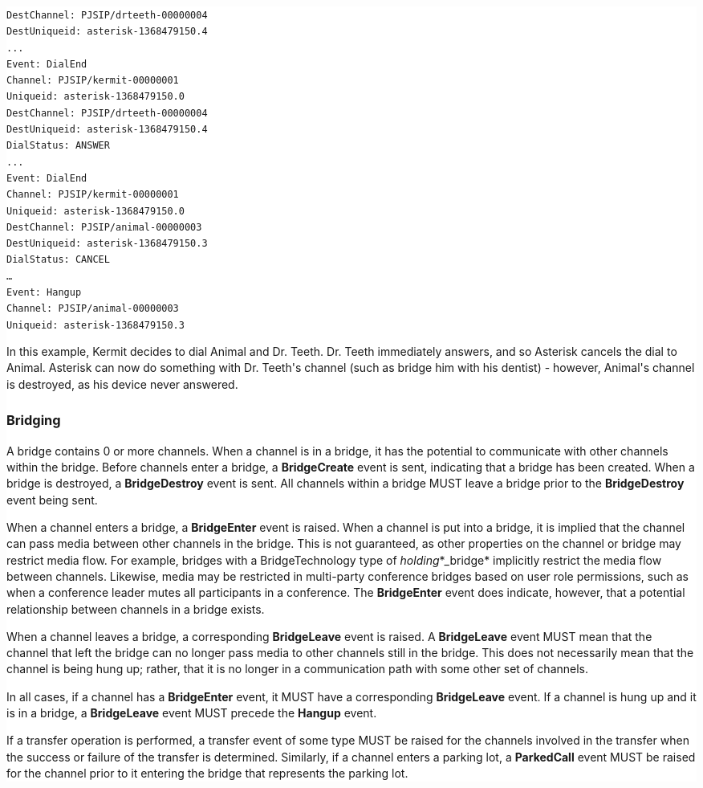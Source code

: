 ```
DestChannel: PJSIP/drteeth-00000004
DestUniqueid: asterisk-1368479150.4
...
Event: DialEnd
Channel: PJSIP/kermit-00000001
Uniqueid: asterisk-1368479150.0
DestChannel: PJSIP/drteeth-00000004
DestUniqueid: asterisk-1368479150.4
DialStatus: ANSWER
...
Event: DialEnd
Channel: PJSIP/kermit-00000001
Uniqueid: asterisk-1368479150.0
DestChannel: PJSIP/animal-00000003
DestUniqueid: asterisk-1368479150.3
DialStatus: CANCEL
…
Event: Hangup
Channel: PJSIP/animal-00000003
Uniqueid: asterisk-1368479150.3
```

In this example, Kermit decides to dial Animal and Dr. Teeth. Dr. Teeth immediately answers, and so Asterisk cancels the dial to Animal. Asterisk can now do something with Dr. Teeth's channel (such as bridge him with his dentist) - however, Animal's channel is destroyed, as his device never answered.

### Bridging

A bridge contains 0 or more channels. When a channel is in a bridge, it has the potential to communicate with other channels within the bridge. Before channels enter a bridge, a **BridgeCreate** event is sent, indicating that a bridge has been created. When a bridge is destroyed, a **BridgeDestroy** event is sent. All channels within a bridge MUST leave a bridge prior to the **BridgeDestroy** event being sent.

When a channel enters a bridge, a **BridgeEnter** event is raised. When a channel is put into a bridge, it is implied that the channel can pass media between other channels in the bridge. This is not guaranteed, as other properties on the channel or bridge may restrict media flow. For example, bridges with a BridgeTechnology type of *holding**\_bridge* implicitly restrict the media flow between channels. Likewise, media may be restricted in multi-party conference bridges based on user role permissions, such as when a conference leader mutes all participants in a conference. The **BridgeEnter** event does indicate, however, that a potential relationship between channels in a bridge exists.

When a channel leaves a bridge, a corresponding **BridgeLeave** event is raised. A **BridgeLeave** event MUST mean that the channel that left the bridge can no longer pass media to other channels still in the bridge. This does not necessarily mean that the channel is being hung up; rather, that it is no longer in a communication path with some other set of channels.

In all cases, if a channel has a **BridgeEnter** event, it MUST have a corresponding **BridgeLeave** event. If a channel is hung up and it is in a bridge, a **BridgeLeave** event MUST precede the **Hangup** event.

If a transfer operation is performed, a transfer event of some type MUST be raised for the channels involved in the transfer when the success or failure of the transfer is determined. Similarly, if a channel enters a parking lot, a **ParkedCall** event MUST be raised for the channel prior to it entering the bridge that represents the parking lot.
